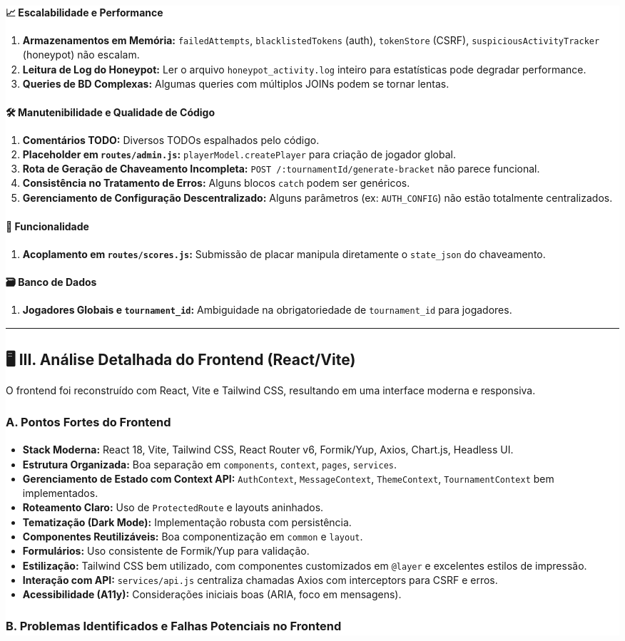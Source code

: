 #### 📈 Escalabilidade e Performance
1.  **Armazenamentos em Memória:** `failedAttempts`, `blacklistedTokens` (auth), `tokenStore` (CSRF), `suspiciousActivityTracker` (honeypot) não escalam.
2.  **Leitura de Log do Honeypot:** Ler o arquivo `honeypot_activity.log` inteiro para estatísticas pode degradar performance.
3.  **Queries de BD Complexas:** Algumas queries com múltiplos JOINs podem se tornar lentas.

#### 🛠️ Manutenibilidade e Qualidade de Código
1.  **Comentários TODO:** Diversos TODOs espalhados pelo código.
2.  **Placeholder em `routes/admin.js`:** `playerModel.createPlayer` para criação de jogador global.
3.  **Rota de Geração de Chaveamento Incompleta:** `POST /:tournamentId/generate-bracket` não parece funcional.
4.  **Consistência no Tratamento de Erros:** Alguns blocos `catch` podem ser genéricos.
5.  **Gerenciamento de Configuração Descentralizado:** Alguns parâmetros (ex: `AUTH_CONFIG`) não estão totalmente centralizados.

#### 🧩 Funcionalidade
1.  **Acoplamento em `routes/scores.js`:** Submissão de placar manipula diretamente o `state_json` do chaveamento.

#### 🗃️ Banco de Dados
1.  **Jogadores Globais e `tournament_id`:** Ambiguidade na obrigatoriedade de `tournament_id` para jogadores.

---

## 🖥️ III. Análise Detalhada do Frontend (React/Vite)

O frontend foi reconstruído com React, Vite e Tailwind CSS, resultando em uma interface moderna e responsiva.

### A. Pontos Fortes do Frontend
*   **Stack Moderna:** React 18, Vite, Tailwind CSS, React Router v6, Formik/Yup, Axios, Chart.js, Headless UI.
*   **Estrutura Organizada:** Boa separação em `components`, `context`, `pages`, `services`.
*   **Gerenciamento de Estado com Context API:** `AuthContext`, `MessageContext`, `ThemeContext`, `TournamentContext` bem implementados.
*   **Roteamento Claro:** Uso de `ProtectedRoute` e layouts aninhados.
*   **Tematização (Dark Mode):** Implementação robusta com persistência.
*   **Componentes Reutilizáveis:** Boa componentização em `common` e `layout`.
*   **Formulários:** Uso consistente de Formik/Yup para validação.
*   **Estilização:** Tailwind CSS bem utilizado, com componentes customizados em `@layer` e excelentes estilos de impressão.
*   **Interação com API:** `services/api.js` centraliza chamadas Axios com interceptors para CSRF e erros.
*   **Acessibilidade (A11y):** Considerações iniciais boas (ARIA, foco em mensagens).

### B. Problemas Identificados e Falhas Potenciais no Frontend

